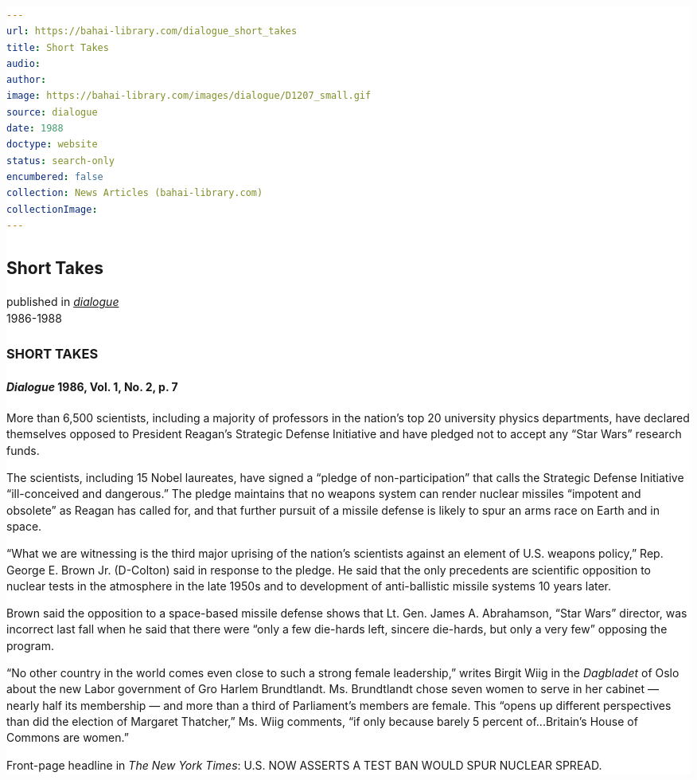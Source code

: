 ```yaml
---
url: https://bahai-library.com/dialogue_short_takes
title: Short Takes
audio: 
author: 
image: https://bahai-library.com/images/dialogue/D1207_small.gif
source: dialogue
date: 1988
doctype: website
status: search-only
encumbered: false
collection: News Articles (bahai-library.com)
collectionImage: 
---
```



## Short Takes

published in [_dialogue_](https://bahai-library.com/series/dialogue)  
1986-1988


### SHORT TAKES

#### _Dialogue_ 1986, Vol. 1, No. 2, p. 7

  
More than 6,500 scientists, including a majority of professors in the nation’s top 20 university physics departments, have declared themselves opposed to President Reagan’s Strategic Defense Initiative and have pledged not to accept any “Star Wars” research funds.

The scientists, including 15 Nobel laureates, have signed a “pledge of non-participation” that calls the Strategic Defense Initiative “ill-conceived and dangerous.” The pledge maintains that no weapons system can render nuclear missiles “impotent and obsolete” as Reagan has called for, and that further pursuit of a missile defense is likely to spur an arms race on Earth and in space.

“What we are witnessing is the third major uprising of the nation’s scientists against an element of U.S. weapons policy,” Rep. George E. Brown Jr. (D-Colton) said in response to the pledge. He said that the only precedents are scientific opposition to nuclear tests in the atmosphere in the late 1950s and to development of anti-ballistic missile systems 10 years later.

Brown said the opposition to a space-based missile defense shows that Lt. Gen. James A. Abrahamson, “Star Wars” director, was incorrect last fall when he said that there were “only a few die-hards left, sincere die-hards, but only a very few” opposing the program.

“No other country in the world comes even close to such a strong female leadership,” writes Birgit Wiig in the _Dagbladet_ of Oslo about the new Labor government of Gro Harlem Brundtlandt. Ms. Brundtlandt chose seven women to serve in her cabinet — nearly half its membership — and more than a third of Parliament’s members are female. This “opens up different perspectives than did the election of Margaret Thatcher,” Ms. Wiig comments, “if only because barely 5 percent of...Britain’s House of Commons are women.”

Front-page headline in _The New York Times_: U.S. NOW ASSERTS A TEST BAN WOULD SPUR NUCLEAR SPREAD.
